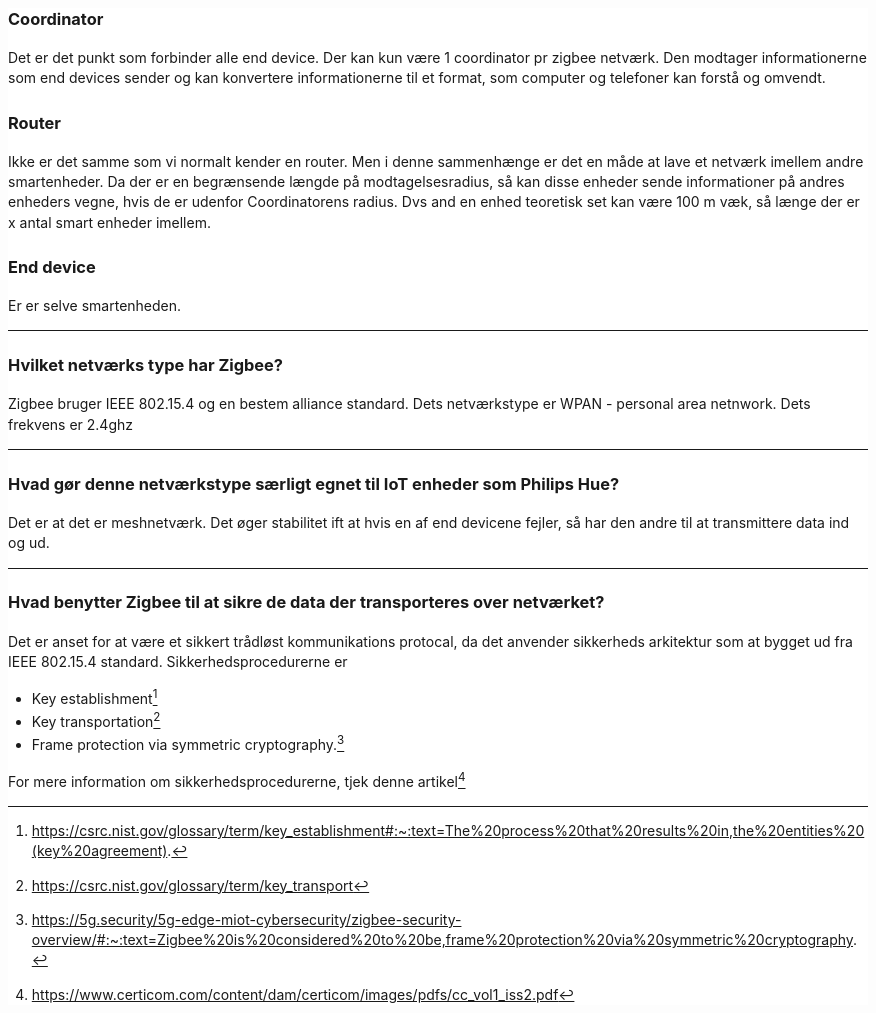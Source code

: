 ### Coordinator

Det er det punkt som forbinder alle end device. Der kan kun være 1 coordinator pr zigbee netværk. Den modtager informationerne som end devices sender og kan konvertere informationerne til et format, som computer og telefoner kan forstå og omvendt.

### Router

Ikke er det samme som vi normalt kender en router. Men i denne sammenhænge er det en måde at lave et netværk imellem andre smartenheder. Da der er en begrænsende længde på modtagelsesradius, så kan disse enheder sende informationer på andres enheders vegne, hvis de er udenfor Coordinatorens radius. Dvs and en enhed teoretisk set kan være 100 m væk, så længe der er x antal smart enheder imellem.

### End device

Er er selve smartenheden.

---

### Hvilket netværks type har Zigbee?

Zigbee bruger IEEE 802.15.4 og en bestem alliance standard. Dets netværkstype er WPAN - personal area netnwork. Dets frekvens er 2.4ghz

---

### Hvad gør denne netværkstype særligt egnet til IoT enheder som Philips Hue?

Det er at det er meshnetværk. Det øger stabilitet ift at hvis en af end devicene fejler, så har den andre til at transmittere data ind og ud.

---

### Hvad benytter Zigbee til at sikre de data der transporteres over netværket?

Det er anset for at være et sikkert trådløst kommunikations protocal, da det anvender sikkerheds arkitektur som at bygget ud fra IEEE 802.15.4 standard. Sikkerhedsprocedurerne er

- Key establishment[^15]
- Key transportation[^16]
- Frame protection via symmetric cryptography.[^17]

For mere information om sikkerhedsprocedurerne, tjek denne artikel[^18]

[^14]: https://everythingsmarthome.co.uk/smart-home-protocols-zigbee-explained/
[^15]: https://csrc.nist.gov/glossary/term/key_establishment#:~:text=The%20process%20that%20results%20in,the%20entities%20(key%20agreement).
[^16]: https://csrc.nist.gov/glossary/term/key_transport
[^17]: https://5g.security/5g-edge-miot-cybersecurity/zigbee-security-overview/#:~:text=Zigbee%20is%20considered%20to%20be,frame%20protection%20via%20symmetric%20cryptography.
[^18]: https://www.certicom.com/content/dam/certicom/images/pdfs/cc_vol1_iss2.pdf


[^1]: https://mezha.media/en/2022/07/16/ukrainian-developers-use-artificial-intelligence-for-more-accurate-drones-bombardment/
[^2]: https://fortune.com/2022/03/29/artificial-intelligence-drones-autonomous-weapons-loitering-munitions-slaughterbots-ukraine-war/
[^3]: https://www.wired.com/story/ai-drones-russia-ukraine/
[^4]: https://www.zetland.dk/historie/s85EXMbd-mowG921l-8e966
[^5]: https://www.tesla.com/autopilot
[^6]: https://www.i-scoop.eu/internet-of-things-iot/blockchain-iot/
[^7]: https://www.ibm.com/topics/blockchain-iot
[^8]: https://www.investopedia.com/tech/what-cryptocurrency-public-ledger/#:~:text=A%20blockchain%20is%20a%20form,by%20the%20designated%20network%20participants.
[^9]: https://www.theverge.com/2022/7/12/23204950/bmw-subscriptions-microtransactions-heated-seats-feature
[^10]: https://en.wikipedia.org/wiki/Planned_obsolescence
[^11]: https://www.bbc.com/news/business-61823512
[^12]: Traktorfabrikant
[^13]: https://staceyoniot.com/the-right-to-repair-movement-grows-but-the-devils-in-the-details/
